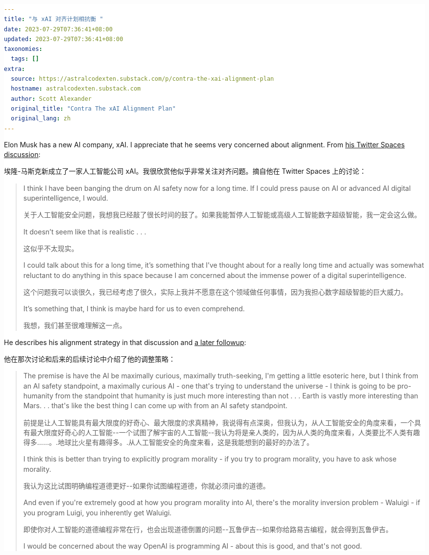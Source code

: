 ```yaml
---
title: "与 xAI 对齐计划相抗衡 "
date: 2023-07-29T07:36:41+08:00
updated: 2023-07-29T07:36:41+08:00
taxonomies:
  tags: []
extra:
  source: https://astralcodexten.substack.com/p/contra-the-xai-alignment-plan
  hostname: astralcodexten.substack.com
  author: Scott Alexander
  original_title: "Contra The xAI Alignment Plan"
  original_lang: zh
---
```


Elon Musk has a new AI company, xAI. I appreciate that he seems very concerned about alignment. From [his Twitter Spaces discussion](https://twitter.com/Twitter/status/1679256473191297026):  

埃隆-马斯克新成立了一家人工智能公司 xAI。我很欣赏他似乎非常关注对齐问题。摘自他在 Twitter Spaces 上的讨论：

> I think I have been banging the drum on AI safety now for a long time. If I could press pause on AI or advanced AI digital superintelligence, I would.  
> 
> 关于人工智能安全问题，我想我已经敲了很长时间的鼓了。如果我能暂停人工智能或高级人工智能数字超级智能，我一定会这么做。  
> 
> It doesn’t seem like that is realistic . . .  
> 
> 这似乎不太现实。
> 
> I could talk about this for a long time, it’s something that I’ve thought about for a really long time and actually was somewhat reluctant to do anything in this space because I am concerned about the immense power of a digital superintelligence.  
> 
> 这个问题我可以谈很久，我已经考虑了很久，实际上我并不愿意在这个领域做任何事情，因为我担心数字超级智能的巨大威力。  
> 
> It’s something that, I think is maybe hard for us to even comprehend.  
> 
> 我想，我们甚至很难理解这一点。

He describes his alignment strategy in that discussion and [a later followup](https://twitter.com/xai/status/1679945247340793856):  

他在那次讨论和后来的后续讨论中介绍了他的调整策略：

> The premise is have the AI be maximally curious, maximally truth-seeking, I'm getting a little esoteric here, but I think from an AI safety standpoint, a maximally curious AI - one that's trying to understand the universe - I think is going to be pro-humanity from the standpoint that humanity is just much more interesting than not . . . Earth is vastly more interesting than Mars. . . that's like the best thing I can come up with from an AI safety standpoint.  
> 
> 前提是让人工智能具有最大限度的好奇心、最大限度的求真精神，我说得有点深奥，但我认为，从人工智能安全的角度来看，一个具有最大限度好奇心的人工智能--一个试图了解宇宙的人工智能--我认为将是亲人类的，因为从人类的角度来看，人类要比不人类有趣得多......。.地球比火星有趣得多。.从人工智能安全的角度来看，这是我能想到的最好的办法了。  
> 
> I think this is better than trying to explicitly program morality - if you try to program morality, you have to ask whose morality.  
> 
> 我认为这比试图明确编程道德更好--如果你试图编程道德，你就必须问谁的道德。
> 
> And even if you're extremely good at how you program morality into AI, there's the morality inversion problem - Waluigi - if you program Luigi, you inherently get Waluigi.  
> 
> 即使你对人工智能的道德编程非常在行，也会出现道德倒置的问题--瓦鲁伊吉--如果你给路易吉编程，就会得到瓦鲁伊吉。  
> 
> I would be concerned about the way OpenAI is programming AI - about this is good, and that's not good.  